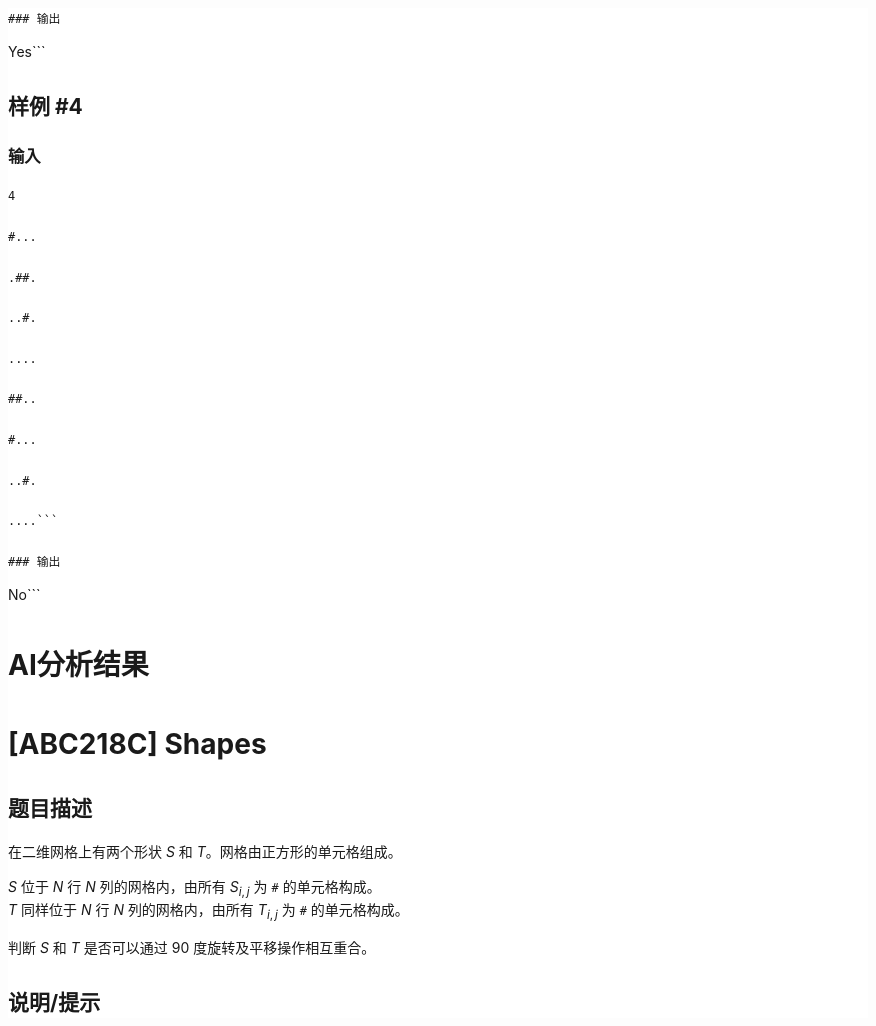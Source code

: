 ```
### 输出

```
Yes```

## 样例 #4

### 输入

```
4

#...

.##.

..#.

....

##..

#...

..#.

....```

### 输出

```
No```

# AI分析结果



# [ABC218C] Shapes

## 题目描述

在二维网格上有两个形状 $S$ 和 $T$。网格由正方形的单元格组成。

$S$ 位于 $N$ 行 $N$ 列的网格内，由所有 $S_{i,j}$ 为 `#` 的单元格构成。  
$T$ 同样位于 $N$ 行 $N$ 列的网格内，由所有 $T_{i,j}$ 为 `#` 的单元格构成。

判断 $S$ 和 $T$ 是否可以通过 90 度旋转及平移操作相互重合。

## 说明/提示


[problemUrl]: https://atcoder.jp/contests/abc218/tasks/abc218_c